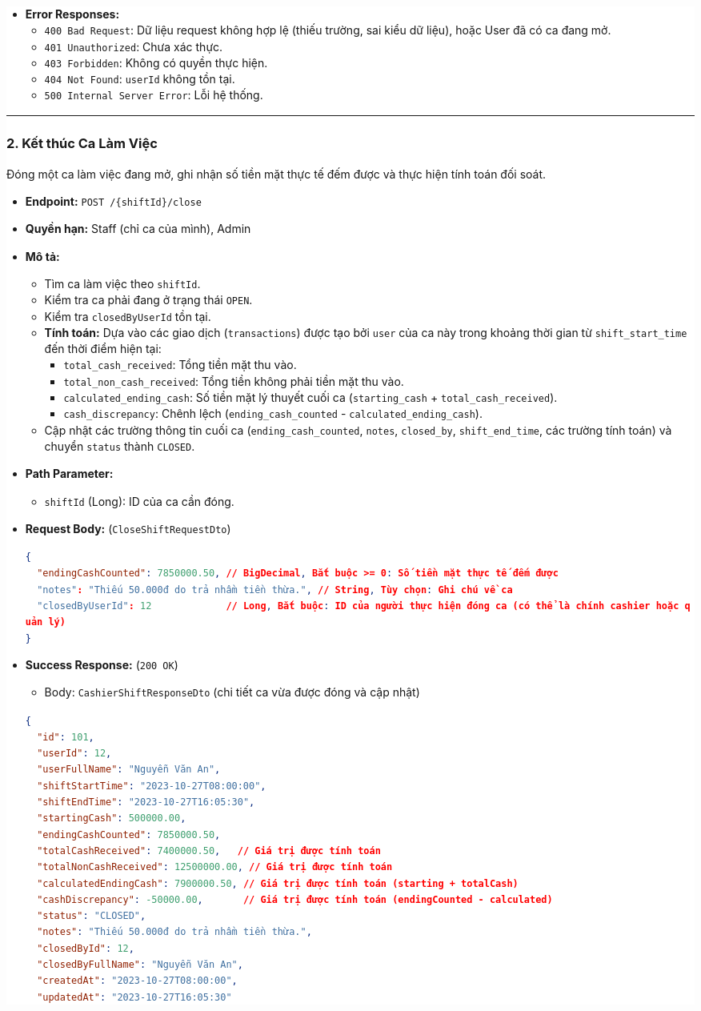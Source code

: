 *   **Error Responses:**
    *   `400 Bad Request`: Dữ liệu request không hợp lệ (thiếu trường, sai kiểu dữ liệu), hoặc User đã có ca đang mở.
    *   `401 Unauthorized`: Chưa xác thực.
    *   `403 Forbidden`: Không có quyền thực hiện.
    *   `404 Not Found`: `userId` không tồn tại.
    *   `500 Internal Server Error`: Lỗi hệ thống.

---

### 2. Kết thúc Ca Làm Việc

Đóng một ca làm việc đang mở, ghi nhận số tiền mặt thực tế đếm được và thực hiện tính toán đối soát.

*   **Endpoint:** `POST /{shiftId}/close`
*   **Quyền hạn:** Staff (chỉ ca của mình), Admin
*   **Mô tả:**
    *   Tìm ca làm việc theo `shiftId`.
    *   Kiểm tra ca phải đang ở trạng thái `OPEN`.
    *   Kiểm tra `closedByUserId` tồn tại.
    *   **Tính toán:** Dựa vào các giao dịch (`transactions`) được tạo bởi `user` của ca này trong khoảng thời gian từ `shift_start_time` đến thời điểm hiện tại:
        *   `total_cash_received`: Tổng tiền mặt thu vào.
        *   `total_non_cash_received`: Tổng tiền không phải tiền mặt thu vào.
        *   `calculated_ending_cash`: Số tiền mặt lý thuyết cuối ca (`starting_cash` + `total_cash_received`).
        *   `cash_discrepancy`: Chênh lệch (`ending_cash_counted` - `calculated_ending_cash`).
    *   Cập nhật các trường thông tin cuối ca (`ending_cash_counted`, `notes`, `closed_by`, `shift_end_time`, các trường tính toán) và chuyển `status` thành `CLOSED`.
*   **Path Parameter:**
    *   `shiftId` (Long): ID của ca cần đóng.
*   **Request Body:** (`CloseShiftRequestDto`)

    ```json
    {
      "endingCashCounted": 7850000.50, // BigDecimal, Bắt buộc >= 0: Số tiền mặt thực tế đếm được
      "notes": "Thiếu 50.000đ do trả nhầm tiền thừa.", // String, Tùy chọn: Ghi chú về ca
      "closedByUserId": 12             // Long, Bắt buộc: ID của người thực hiện đóng ca (có thể là chính cashier hoặc quản lý)
    }
    ```

*   **Success Response:** (`200 OK`)

    *   Body: `CashierShiftResponseDto` (chi tiết ca vừa được đóng và cập nhật)

    ```json
    {
      "id": 101,
      "userId": 12,
      "userFullName": "Nguyễn Văn An",
      "shiftStartTime": "2023-10-27T08:00:00",
      "shiftEndTime": "2023-10-27T16:05:30",
      "startingCash": 500000.00,
      "endingCashCounted": 7850000.50,
      "totalCashReceived": 7400000.50,   // Giá trị được tính toán
      "totalNonCashReceived": 12500000.00, // Giá trị được tính toán
      "calculatedEndingCash": 7900000.50, // Giá trị được tính toán (starting + totalCash)
      "cashDiscrepancy": -50000.00,       // Giá trị được tính toán (endingCounted - calculated)
      "status": "CLOSED",
      "notes": "Thiếu 50.000đ do trả nhầm tiền thừa.",
      "closedById": 12,
      "closedByFullName": "Nguyễn Văn An",
      "createdAt": "2023-10-27T08:00:00",
      "updatedAt": "2023-10-27T16:05:30"